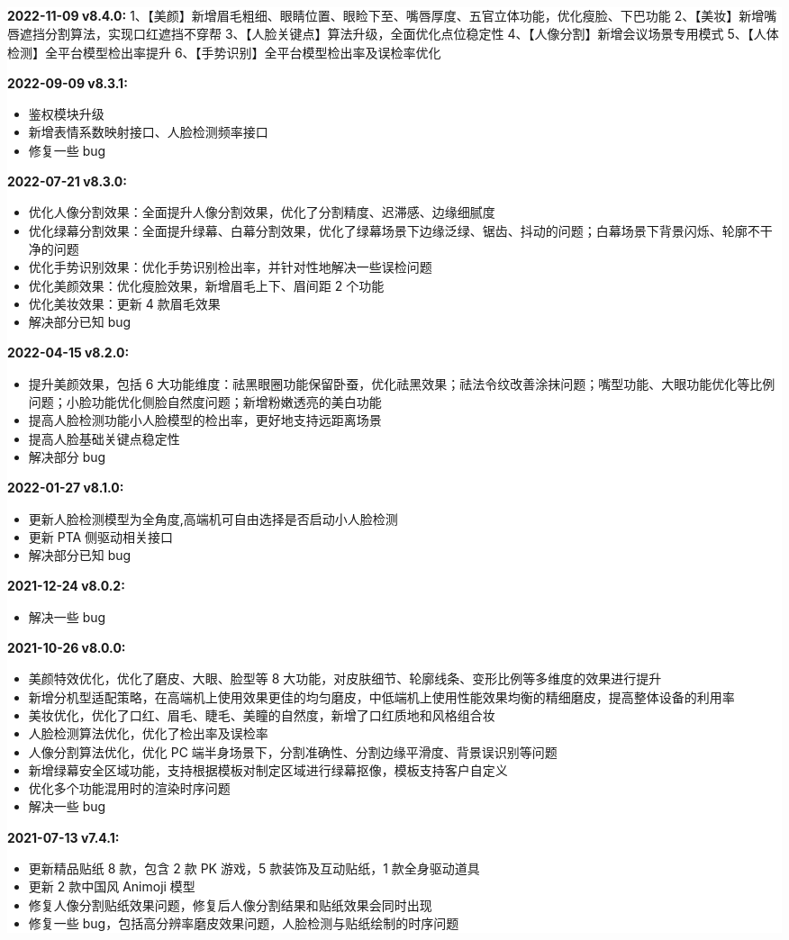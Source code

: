 **2022-11-09 v8.4.0:**
1、【美颜】新增眉毛粗细、眼睛位置、眼睑下至、嘴唇厚度、五官立体功能，优化瘦脸、下巴功能
2、【美妆】新增嘴唇遮挡分割算法，实现口红遮挡不穿帮
3、【人脸关键点】算法升级，全面优化点位稳定性
4、【人像分割】新增会议场景专用模式
5、【人体检测】全平台模型检出率提升
6、【手势识别】全平台模型检出率及误检率优化

**2022-09-09 v8.3.1:**

- 鉴权模块升级
- 新增表情系数映射接口、人脸检测频率接口
- 修复一些 bug

**2022-07-21 v8.3.0:**

- 优化人像分割效果：全面提升人像分割效果，优化了分割精度、迟滞感、边缘细腻度
- 优化绿幕分割效果：全面提升绿幕、白幕分割效果，优化了绿幕场景下边缘泛绿、锯齿、抖动的问题；白幕场景下背景闪烁、轮廓不干净的问题
- 优化手势识别效果：优化手势识别检出率，并针对性地解决一些误检问题
- 优化美颜效果：优化瘦脸效果，新增眉毛上下、眉间距 2 个功能
- 优化美妆效果：更新 4 款眉毛效果
- 解决部分已知 bug

**2022-04-15 v8.2.0:**

- 提升美颜效果，包括 6 大功能维度：祛黑眼圈功能保留卧蚕，优化祛黑效果；祛法令纹改善涂抹问题；嘴型功能、大眼功能优化等比例问题；小脸功能优化侧脸自然度问题；新增粉嫩透亮的美白功能
- 提高人脸检测功能小人脸模型的检出率，更好地支持远距离场景
- 提高人脸基础关键点稳定性
- 解决部分 bug

**2022-01-27 v8.1.0:**

- 更新人脸检测模型为全角度,高端机可自由选择是否启动小人脸检测
- 更新 PTA 侧驱动相关接口
- 解决部分已知 bug

**2021-12-24 v8.0.2:**

- 解决一些 bug

**2021-10-26 v8.0.0:**

- 美颜特效优化，优化了磨皮、大眼、脸型等 8 大功能，对皮肤细节、轮廓线条、变形比例等多维度的效果进行提升
- 新增分机型适配策略，在高端机上使用效果更佳的均匀磨皮，中低端机上使用性能效果均衡的精细磨皮，提高整体设备的利用率
- 美妆优化，优化了口红、眉毛、睫毛、美瞳的自然度，新增了口红质地和风格组合妆
- 人脸检测算法优化，优化了检出率及误检率
- 人像分割算法优化，优化 PC 端半身场景下，分割准确性、分割边缘平滑度、背景误识别等问题
- 新增绿幕安全区域功能，支持根据模板对制定区域进行绿幕抠像，模板支持客户自定义
- 优化多个功能混用时的渲染时序问题
- 解决一些 bug

**2021-07-13 v7.4.1:**

- 更新精品贴纸 8 款，包含 2 款 PK 游戏，5 款装饰及互动贴纸，1 款全身驱动道具
- 更新 2 款中国风 Animoji 模型
- 修复人像分割贴纸效果问题，修复后人像分割结果和贴纸效果会同时出现
- 修复一些 bug，包括高分辨率磨皮效果问题，人脸检测与贴纸绘制的时序问题
